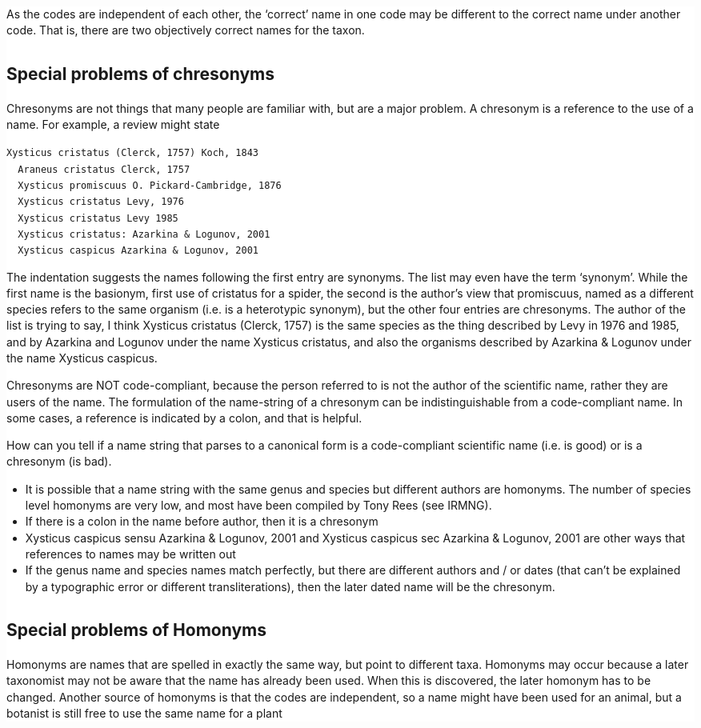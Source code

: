 As the codes are independent of each other, the ‘correct’ name in one code may
be different to the correct name under another code. That is, there are two
objectively correct names for the taxon.

Special problems of chresonyms
------------------------------

Chresonyms are not things that many people are familiar with, but are a major
problem. A chresonym is a reference to the use of a name.  For example, a
review might state

```
Xysticus cristatus (Clerck, 1757) Koch, 1843
  Araneus cristatus Clerck, 1757
  Xysticus promiscuus O. Pickard-Cambridge, 1876
  Xysticus cristatus Levy, 1976
  Xysticus cristatus Levy 1985
  Xysticus cristatus: Azarkina & Logunov, 2001
  Xysticus caspicus Azarkina & Logunov, 2001
```

The indentation suggests the names following the first entry are synonyms.  The
list may even have the term ‘synonym’. While the first name is the basionym,
first use of cristatus for a spider, the second is the author’s view that
promiscuus, named as a  different species refers to the same organism (i.e. is
a heterotypic synonym), but the other four entries are chresonyms. The author
of the list is trying to say, I think Xysticus cristatus (Clerck, 1757) is the
same species as the thing described by Levy in 1976 and 1985, and by Azarkina
and Logunov under the name Xysticus cristatus, and also the organisms described
by Azarkina & Logunov under the name Xysticus caspicus.

Chresonyms are NOT code-compliant, because the person referred to is not the
author of the scientific name, rather they are users of the name. The
formulation of the name-string of a chresonym can be indistinguishable from a
code-compliant name.  In some cases, a reference is indicated by a colon, and
that is helpful.

How can you tell if a name string that parses to a canonical form is a code-compliant scientific name (i.e. is good) or is a chresonym (is bad).

* It is possible that a name string with the same genus and species but different authors are homonyms.  The number of species level homonyms are very low, and most have been compiled by Tony Rees (see IRMNG).
* If there is a colon in the name before author, then it is a chresonym
* Xysticus caspicus sensu Azarkina & Logunov, 2001 and Xysticus caspicus sec Azarkina & Logunov, 2001 are other ways that references to names may be written out
* If the genus name and species names match perfectly, but there are different authors and / or dates (that can’t be explained by a typographic error or different transliterations), then the later dated name will be the chresonym.

Special problems of Homonyms
----------------------------

Homonyms are names that are spelled in exactly the same way, but point to
different taxa. Homonyms may occur because a later taxonomist may not be aware
that the name has already been used. When this is discovered, the later homonym
has to be changed. Another source of homonyms is that the codes are
independent, so a name might have been used for an animal, but a botanist is
still free to use the same name for a plant
